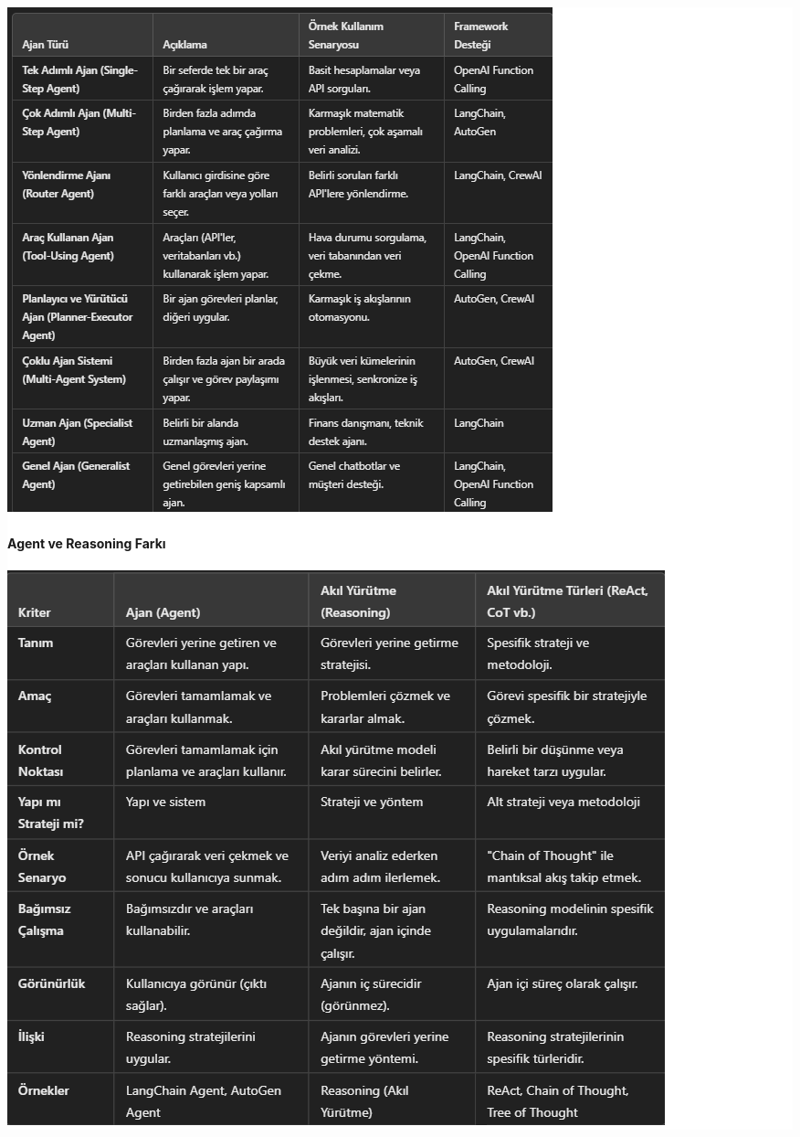 ![LLM Agent Tipleri](src/agent_types.png)

#### Agent ve Reasoning Farkı
![Agent ve Reasoning Farkı](src/agentvsreasoning.png)
